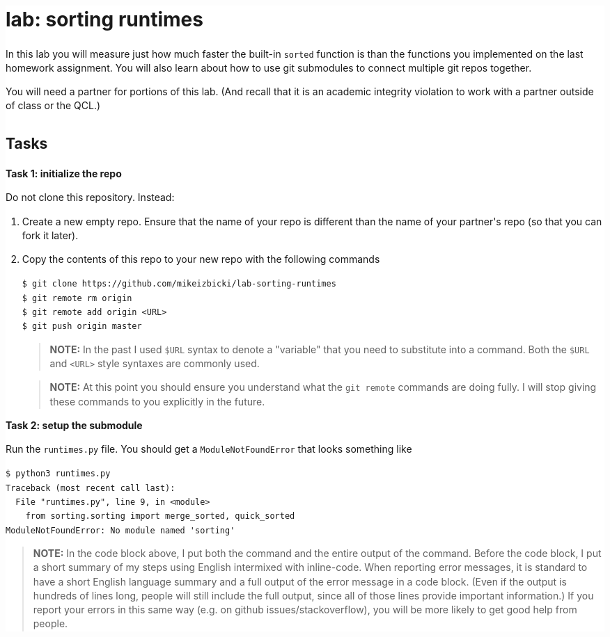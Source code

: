 # lab: sorting runtimes

In this lab you will measure just how much faster the built-in `sorted` function is than the functions you implemented on the last homework assignment.
You will also learn about how to use git submodules to connect multiple git repos together.

You will need a partner for portions of this lab.
(And recall that it is an academic integrity violation to work with a partner outside of class or the QCL.)

## Tasks

**Task 1: initialize the repo**

Do not clone this repository.
Instead:

1. Create a new empty repo.
    Ensure that the name of your repo is different than the name of your partner's repo (so that you can fork it later).

1. Copy the contents of this repo to your new repo with the following commands
    ```
    $ git clone https://github.com/mikeizbicki/lab-sorting-runtimes
    $ git remote rm origin
    $ git remote add origin <URL>
    $ git push origin master
    ```

    > **NOTE:**
    > In the past I used `$URL` syntax to denote a "variable" that you need to substitute into a command.
    > Both the `$URL` and `<URL>` style syntaxes are commonly used.

    > **NOTE:**
    > At this point you should ensure you understand what the `git remote` commands are doing fully.
    > I will stop giving these commands to you explicitly in the future.

**Task 2: setup the submodule**

Run the `runtimes.py` file.
You should get a `ModuleNotFoundError` that looks something like
```
$ python3 runtimes.py
Traceback (most recent call last):
  File "runtimes.py", line 9, in <module>
    from sorting.sorting import merge_sorted, quick_sorted
ModuleNotFoundError: No module named 'sorting'
```
> **NOTE:**
> In the code block above, I put both the command and the entire output of the command.
> Before the code block, I put a short summary of my steps using English intermixed with inline-code.
> When reporting error messages, it is standard to have a short English language summary and a full output of the error message in a code block.
> (Even if the output is hundreds of lines long, people will still include the full output, since all of those lines provide important information.)
> If you report your errors in this same way (e.g. on github issues/stackoverflow), you will be more likely to get good help from people.
